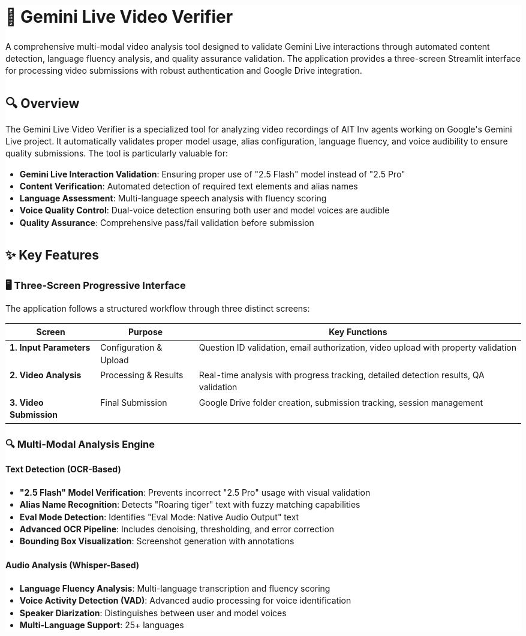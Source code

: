 # 🎥 Gemini Live Video Verifier

A comprehensive multi-modal video analysis tool designed to validate Gemini Live interactions through automated content detection, language fluency analysis, and quality assurance validation. The application provides a three-screen Streamlit interface for processing video submissions with robust authentication and Google Drive integration.

## 🔍 Overview

The Gemini Live Video Verifier is a specialized tool for analyzing video recordings of AIT Inv agents working on Google's Gemini Live project. It automatically validates proper model usage, alias configuration, language fluency, and voice audibility to ensure quality submissions. The tool is particularly valuable for:

- **Gemini Live Interaction Validation**: Ensuring proper use of "2.5 Flash" model instead of "2.5 Pro"
- **Content Verification**: Automated detection of required text elements and alias names
- **Language Assessment**: Multi-language speech analysis with fluency scoring
- **Voice Quality Control**: Dual-voice detection ensuring both user and model voices are audible
- **Quality Assurance**: Comprehensive pass/fail validation before submission

## ✨ Key Features

### 🖥️ Three-Screen Progressive Interface

The application follows a structured workflow through three distinct screens:

| Screen                  | Purpose                | Key Functions                                                                        |
| ----------------------- | ---------------------- | ------------------------------------------------------------------------------------ |
| **1. Input Parameters** | Configuration & Upload | Question ID validation, email authorization, video upload with property validation   |
| **2. Video Analysis**   | Processing & Results   | Real-time analysis with progress tracking, detailed detection results, QA validation |
| **3. Video Submission** | Final Submission       | Google Drive folder creation, submission tracking, session management                |

### 🔍 Multi-Modal Analysis Engine

#### Text Detection (OCR-Based)

- **"2.5 Flash" Model Verification**: Prevents incorrect "2.5 Pro" usage with visual validation
- **Alias Name Recognition**: Detects "Roaring tiger" text with fuzzy matching capabilities
- **Eval Mode Detection**: Identifies "Eval Mode: Native Audio Output" text
- **Advanced OCR Pipeline**: Includes denoising, thresholding, and error correction
- **Bounding Box Visualization**: Screenshot generation with annotations

#### Audio Analysis (Whisper-Based)

- **Language Fluency Analysis**: Multi-language transcription and fluency scoring
- **Voice Activity Detection (VAD)**: Advanced audio processing for voice identification
- **Speaker Diarization**: Distinguishes between user and model voices
- **Multi-Language Support**: 25+ languages
